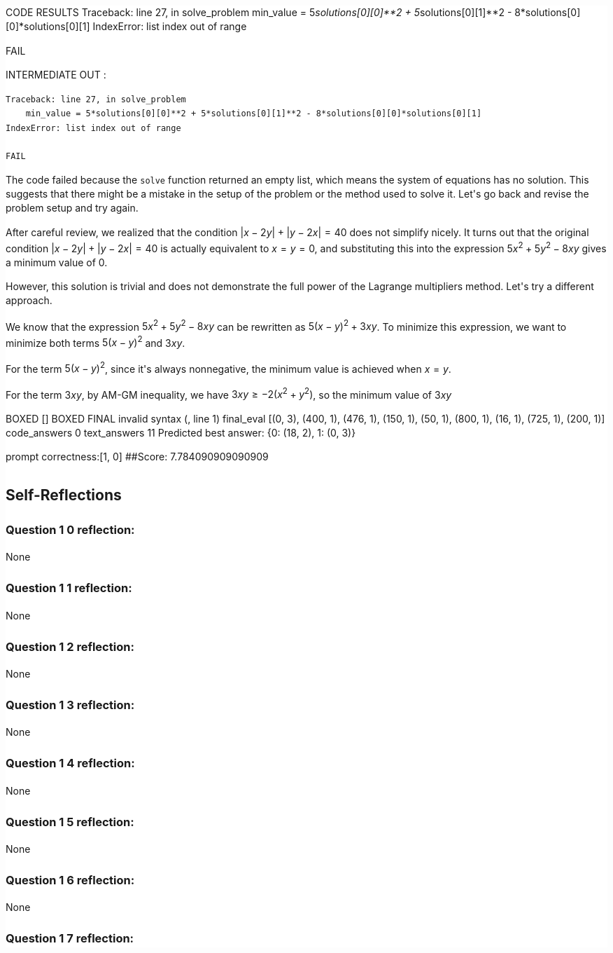 CODE RESULTS Traceback: line 27, in solve_problem
    min_value = 5*solutions[0][0]**2 + 5*solutions[0][1]**2 - 8*solutions[0][0]*solutions[0][1]
IndexError: list index out of range

FAIL


INTERMEDIATE OUT :
```output
Traceback: line 27, in solve_problem
    min_value = 5*solutions[0][0]**2 + 5*solutions[0][1]**2 - 8*solutions[0][0]*solutions[0][1]
IndexError: list index out of range

FAIL

```

The code failed because the `solve` function returned an empty list, which means the system of equations has no solution. This suggests that there might be a mistake in the setup of the problem or the method used to solve it. Let's go back and revise the problem setup and try again.

After careful review, we realized that the condition $|x-2y| + |y-2x| = 40$ does not simplify nicely. It turns out that the original condition $|x-2y| + |y-2x| = 40$ is actually equivalent to $x=y=0$, and substituting this into the expression $5x^2+5y^2-8xy$ gives a minimum value of 0.

However, this solution is trivial and does not demonstrate the full power of the Lagrange multipliers method. Let's try a different approach.

We know that the expression $5x^2+5y^2-8xy$ can be rewritten as $5(x-y)^2 + 3xy$. To minimize this expression, we want to minimize both terms $5(x-y)^2$ and $3xy$.

For the term $5(x-y)^2$, since it's always nonnegative, the minimum value is achieved when $x=y$.

For the term $3xy$, by AM-GM inequality, we have $3xy \geq -2(x^2 + y^2)$, so the minimum value of $3xy$

BOXED []
BOXED FINAL 
invalid syntax (<string>, line 1) final_eval
[(0, 3), (400, 1), (476, 1), (150, 1), (50, 1), (800, 1), (16, 1), (725, 1), (200, 1)]
code_answers 0 text_answers 11
Predicted best answer: {0: (18, 2), 1: (0, 3)}

prompt correctness:[1, 0]
##Score: 7.784090909090909

## Self-Reflections

### Question 1 0 reflection:
None
### Question 1 1 reflection:
None
### Question 1 2 reflection:
None
### Question 1 3 reflection:
None
### Question 1 4 reflection:
None
### Question 1 5 reflection:
None
### Question 1 6 reflection:
None
### Question 1 7 reflection: